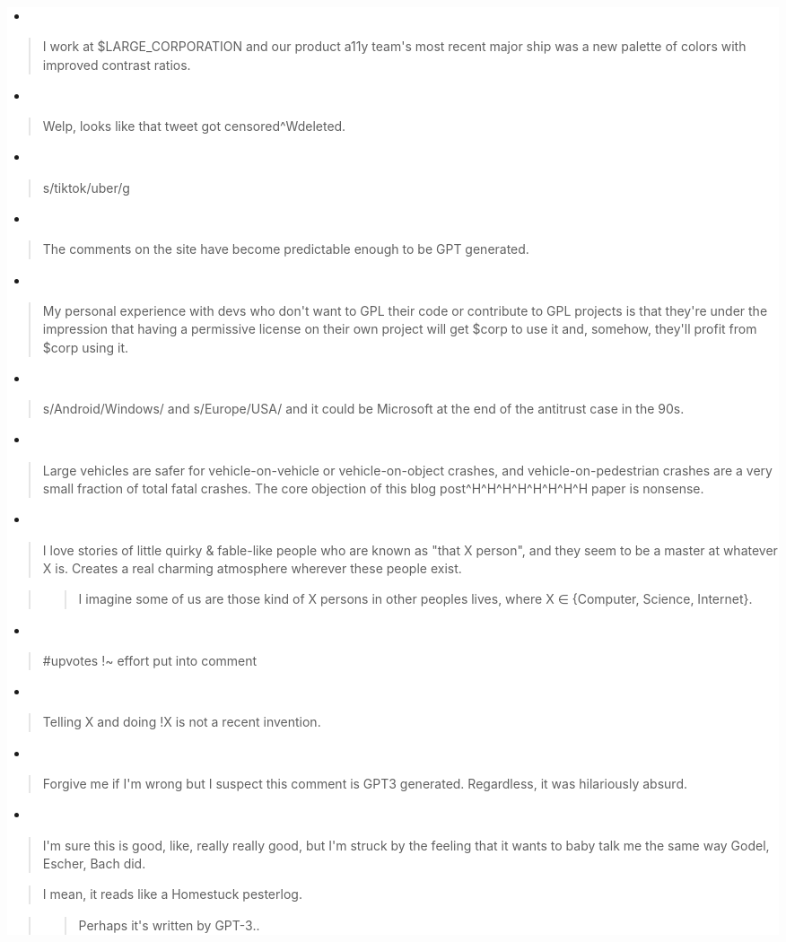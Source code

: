 -

> I work at $LARGE_CORPORATION and our product a11y team's most recent major ship was a new palette of colors with improved contrast ratios.

-

> Welp, looks like that tweet got censored\^Wdeleted.

-

> s/tiktok/uber/g

-

> The comments on the site have become predictable enough to be GPT generated.

-

> My personal experience with devs who don't want to GPL their code or contribute to GPL projects is that they're under the impression that having a permissive license on their own project will get $corp to use it and, somehow, they'll profit from $corp using it.

-

> s/Android/Windows/ and s/Europe/USA/ and it could be Microsoft at the end of the antitrust case in the 90s.

-

> Large vehicles are safer for vehicle-on-vehicle or vehicle-on-object crashes, and vehicle-on-pedestrian crashes are a very small fraction of total fatal crashes. The core objection of this blog post\^H\^H\^H\^H\^H\^H\^H\^H paper is nonsense.

-

> I love stories of little quirky & fable-like people who are known as "that X person", and they seem to be a master at whatever X is. Creates a real charming atmosphere wherever these people exist.

> > I imagine some of us are those kind of X persons in other peoples lives, where X ∈ {Computer, Science, Internet}.

-

> \#upvotes !~ effort put into comment

-

> Telling X and doing !X is not a recent invention.

-

> Forgive me if I'm wrong but I suspect this comment is GPT3 generated. Regardless, it was hilariously absurd.

-

> I'm sure this is good, like, really really good, but I'm struck by the feeling that it wants to baby talk me the same way Godel, Escher, Bach did.

> I mean, it reads like a Homestuck pesterlog.

> > Perhaps it's written by GPT-3..
